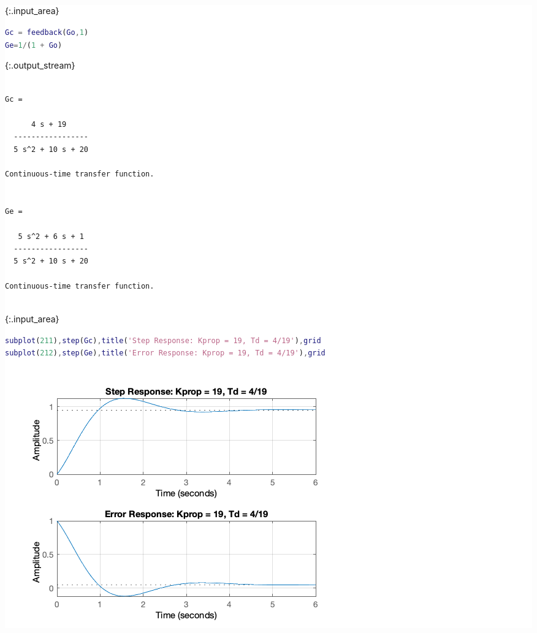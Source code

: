 
{:.input_area}
```matlab
Gc = feedback(Go,1)  
Ge=1/(1 + Go)
```


{:.output_stream}
```

Gc =
 
      4 s + 19
  -----------------
  5 s^2 + 10 s + 20
 
Continuous-time transfer function.


Ge =
 
   5 s^2 + 6 s + 1
  -----------------
  5 s^2 + 10 s + 20
 
Continuous-time transfer function.


```



{:.input_area}
```matlab
subplot(211),step(Gc),title('Step Response: Kprop = 19, Td = 4/19'),grid
subplot(212),step(Ge),title('Error Response: Kprop = 19, Td = 4/19'),grid
```



![png](../../images/04/2/tuning_23_0.png)
